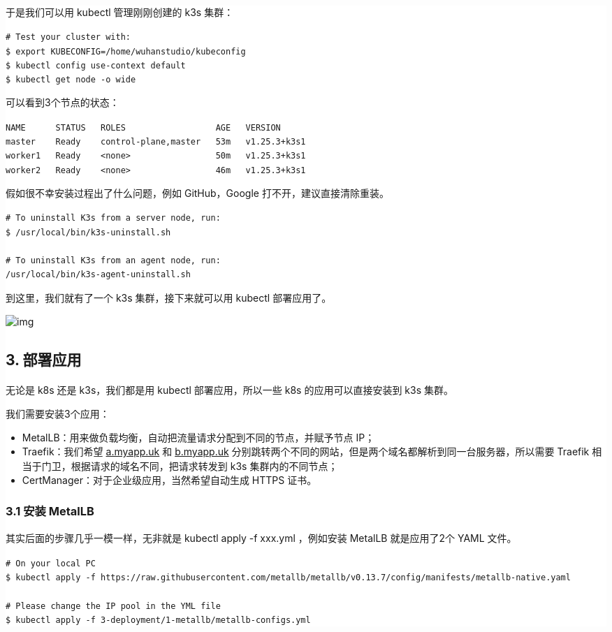 于是我们可以用 kubectl 管理刚刚创建的 k3s 集群：

```
# Test your cluster with:
$ export KUBECONFIG=/home/wuhanstudio/kubeconfig
$ kubectl config use-context default
$ kubectl get node -o wide
```

可以看到3个节点的状态：

```
NAME      STATUS   ROLES                  AGE   VERSION
master    Ready    control-plane,master   53m   v1.25.3+k3s1
worker1   Ready    <none>                 50m   v1.25.3+k3s1
worker2   Ready    <none>                 46m   v1.25.3+k3s1
```

假如很不幸安装过程出了什么问题，例如 GitHub，Google 打不开，建议直接清除重装。

```
# To uninstall K3s from a server node, run:
$ /usr/local/bin/k3s-uninstall.sh

# To uninstall K3s from an agent node, run:
/usr/local/bin/k3s-agent-uninstall.sh
```

到这里，我们就有了一个 k3s 集群，接下来就可以用 kubectl 部署应用了。

![img](https://doc.wuhanstudio.cc/posts/proxmox_k3s/kubernetes_console.png)



## 3. 部署应用

无论是 k8s 还是 k3s，我们都是用 kubectl 部署应用，所以一些 k8s 的应用可以直接安装到 k3s 集群。

我们需要安装3个应用：

- MetalLB：用来做负载均衡，自动把流量请求分配到不同的节点，并赋予节点 IP；
- Traefik：我们希望 [a.myapp.uk](http://a.myapp.uk/) 和 [b.myapp.uk](http://b.myapp.uk/) 分别跳转两个不同的网站，但是两个域名都解析到同一台服务器，所以需要 Traefik 相当于门卫，根据请求的域名不同，把请求转发到 k3s 集群内的不同节点；
- CertManager：对于企业级应用，当然希望自动生成 HTTPS 证书。



### 3.1 安装 MetalLB

其实后面的步骤几乎一模一样，无非就是 kubectl apply -f xxx.yml ，例如安装 MetalLB 就是应用了2个 YAML 文件。

```
# On your local PC
$ kubectl apply -f https://raw.githubusercontent.com/metallb/metallb/v0.13.7/config/manifests/metallb-native.yaml

# Please change the IP pool in the YML file
$ kubectl apply -f 3-deployment/1-metallb/metallb-configs.yml
```
